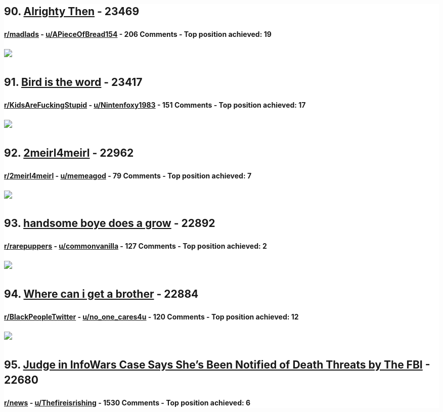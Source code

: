 ## 90. [Alrighty Then](http://reddit.com/r/madlads/comments/c3bg6f/alrighty_then/) - 23469
#### [r/madlads](http://reddit.com/r/madlads) - [u/APieceOfBread154](http://reddit.com/u/APieceOfBread154) - 206 Comments - Top position achieved: 19

<a href="https://i.redd.it/h643aiif2q531.jpg"><img src="https://b.thumbs.redditmedia.com/zdwAD19UGzy7dCwcHKJEnM_IKNj20Iy8sHRK0ffUcZM.jpg"></img></a>

## 91. [Bird is the word](http://reddit.com/r/KidsAreFuckingStupid/comments/c3c7c1/bird_is_the_word/) - 23417
#### [r/KidsAreFuckingStupid](http://reddit.com/r/KidsAreFuckingStupid) - [u/Nintenfoxy1983](http://reddit.com/u/Nintenfoxy1983) - 151 Comments - Top position achieved: 17

<a href="https://i.redd.it/ey53mvczcq531.jpg"><img src="https://a.thumbs.redditmedia.com/dbVWYD06nqHlI5uiAa3edTK4_AFeQtUVqgTqJ1wimi0.jpg"></img></a>

## 92. [2meirl4meirl](http://reddit.com/r/2meirl4meirl/comments/c35gbj/2meirl4meirl/) - 22962
#### [r/2meirl4meirl](http://reddit.com/r/2meirl4meirl) - [u/memeagod](http://reddit.com/u/memeagod) - 79 Comments - Top position achieved: 7

<a href="https://i.redd.it/vorn6a4dom531.jpg"><img src="https://a.thumbs.redditmedia.com/ObMiw4bhwtyoYbWtYfkMZAzmE2xO8sBfyMu6sDlJPo4.jpg"></img></a>

## 93. [handsome boye does a grow](http://reddit.com/r/rarepuppers/comments/c3ikv0/handsome_boye_does_a_grow/) - 22892
#### [r/rarepuppers](http://reddit.com/r/rarepuppers) - [u/commonvanilla](http://reddit.com/u/commonvanilla) - 127 Comments - Top position achieved: 2

<a href="https://i.redd.it/mj39t4hfus531.jpg"><img src="https://b.thumbs.redditmedia.com/-nfvJYuiHQRo9B3DIs6uN6nJ1POrga_wsUCkwbbCohs.jpg"></img></a>

## 94. [Where can i get a brother](http://reddit.com/r/BlackPeopleTwitter/comments/c3dzlc/where_can_i_get_a_brother/) - 22884
#### [r/BlackPeopleTwitter](http://reddit.com/r/BlackPeopleTwitter) - [u/no_one_cares4u](http://reddit.com/u/no_one_cares4u) - 120 Comments - Top position achieved: 12

<a href="https://i.redd.it/tk0n09pn0r531.jpg"><img src="https://b.thumbs.redditmedia.com/BByxOV8XNmA0klp5bECp2THXHBLwBXpln_GvQarwIgM.jpg"></img></a>

## 95. [Judge in InfoWars Case Says She’s Been Notified of Death Threats by The FBI](http://reddit.com/r/news/comments/c3gm4i/judge_in_infowars_case_says_shes_been_notified_of/) - 22680
#### [r/news](http://reddit.com/r/news) - [u/Thefireisrishing](http://reddit.com/u/Thefireisrishing) - 1530 Comments - Top position achieved: 6
